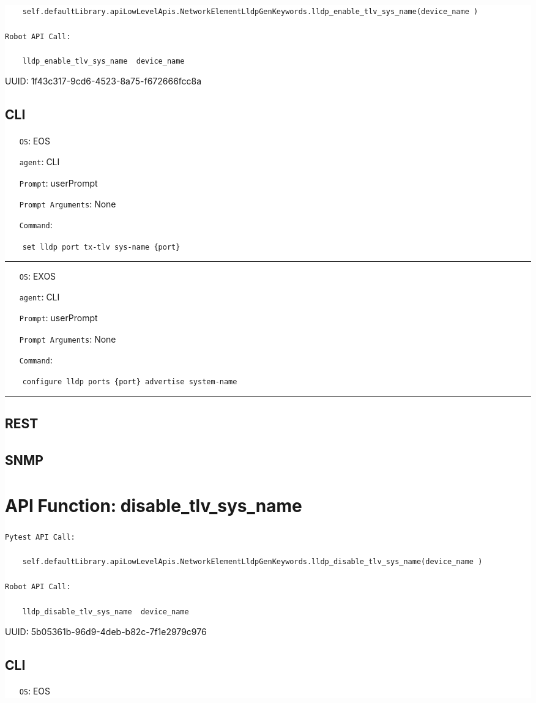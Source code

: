 		self.defaultLibrary.apiLowLevelApis.NetworkElementLldpGenKeywords.lldp_enable_tlv_sys_name(device_name )

	Robot API Call: 

		lldp_enable_tlv_sys_name  device_name  

UUID: 1f43c317-9cd6-4523-8a75-f672666fcc8a
## CLI
&nbsp;&nbsp;&nbsp;&nbsp;&nbsp;&nbsp;`OS`: EOS

&nbsp;&nbsp;&nbsp;&nbsp;&nbsp;&nbsp;`agent`: CLI

&nbsp;&nbsp;&nbsp;&nbsp;&nbsp;&nbsp;`Prompt`: userPrompt

&nbsp;&nbsp;&nbsp;&nbsp;&nbsp;&nbsp;`Prompt Arguments`: None

&nbsp;&nbsp;&nbsp;&nbsp;&nbsp;&nbsp;`Command`:

		set lldp port tx-tlv sys-name {port}

----------------------------------------------


&nbsp;&nbsp;&nbsp;&nbsp;&nbsp;&nbsp;`OS`: EXOS

&nbsp;&nbsp;&nbsp;&nbsp;&nbsp;&nbsp;`agent`: CLI

&nbsp;&nbsp;&nbsp;&nbsp;&nbsp;&nbsp;`Prompt`: userPrompt

&nbsp;&nbsp;&nbsp;&nbsp;&nbsp;&nbsp;`Prompt Arguments`: None

&nbsp;&nbsp;&nbsp;&nbsp;&nbsp;&nbsp;`Command`:

		configure lldp ports {port} advertise system-name

----------------------------------------------


## REST
## SNMP
# API Function: disable_tlv_sys_name
	Pytest API Call: 

		self.defaultLibrary.apiLowLevelApis.NetworkElementLldpGenKeywords.lldp_disable_tlv_sys_name(device_name )

	Robot API Call: 

		lldp_disable_tlv_sys_name  device_name  

UUID: 5b05361b-96d9-4deb-b82c-7f1e2979c976
## CLI
&nbsp;&nbsp;&nbsp;&nbsp;&nbsp;&nbsp;`OS`: EOS
